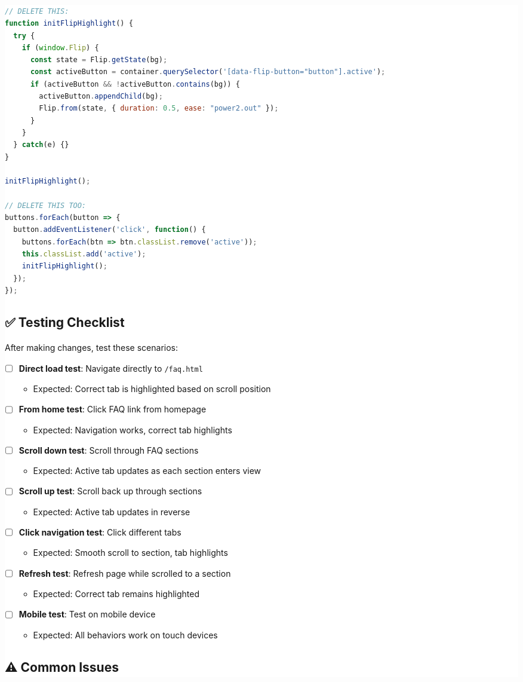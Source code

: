 ```javascript
// DELETE THIS:
function initFlipHighlight() {
  try {
    if (window.Flip) {
      const state = Flip.getState(bg);
      const activeButton = container.querySelector('[data-flip-button="button"].active');
      if (activeButton && !activeButton.contains(bg)) {
        activeButton.appendChild(bg);
        Flip.from(state, { duration: 0.5, ease: "power2.out" });
      }
    }
  } catch(e) {}
}

initFlipHighlight();

// DELETE THIS TOO:
buttons.forEach(button => {
  button.addEventListener('click', function() {
    buttons.forEach(btn => btn.classList.remove('active'));
    this.classList.add('active');
    initFlipHighlight();
  });
});
```

## ✅ Testing Checklist

After making changes, test these scenarios:

- [ ] **Direct load test**: Navigate directly to `/faq.html`
  - Expected: Correct tab is highlighted based on scroll position
  
- [ ] **From home test**: Click FAQ link from homepage
  - Expected: Navigation works, correct tab highlights
  
- [ ] **Scroll down test**: Scroll through FAQ sections
  - Expected: Active tab updates as each section enters view
  
- [ ] **Scroll up test**: Scroll back up through sections
  - Expected: Active tab updates in reverse
  
- [ ] **Click navigation test**: Click different tabs
  - Expected: Smooth scroll to section, tab highlights
  
- [ ] **Refresh test**: Refresh page while scrolled to a section
  - Expected: Correct tab remains highlighted
  
- [ ] **Mobile test**: Test on mobile device
  - Expected: All behaviors work on touch devices

## ⚠️ Common Issues
